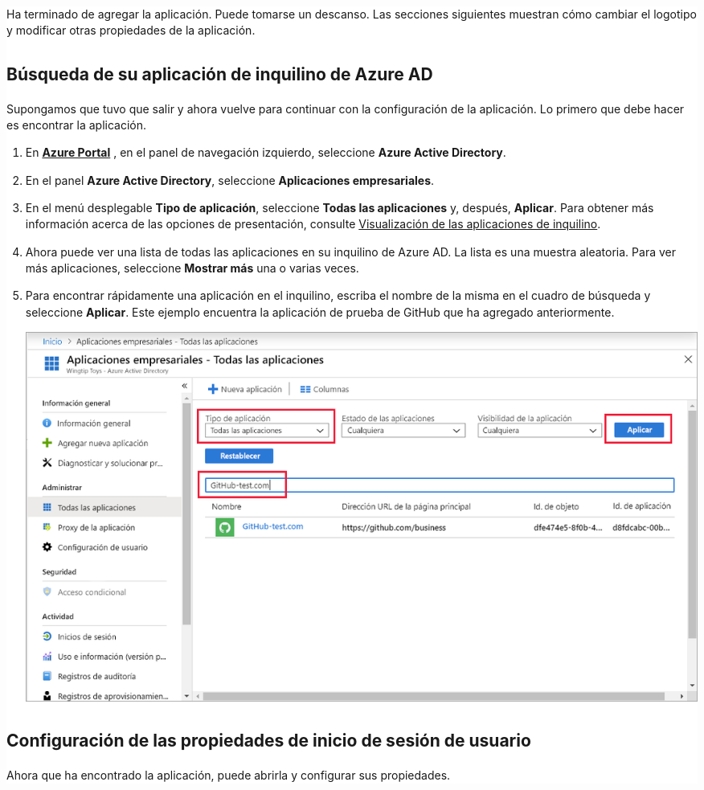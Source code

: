 Ha terminado de agregar la aplicación. Puede tomarse un descanso. Las secciones siguientes muestran cómo cambiar el logotipo y modificar otras propiedades de la aplicación.

## <a name="find-your-azure-ad-tenant-application"></a>Búsqueda de su aplicación de inquilino de Azure AD

Supongamos que tuvo que salir y ahora vuelve para continuar con la configuración de la aplicación. Lo primero que debe hacer es encontrar la aplicación.

1. En **[Azure Portal](https://portal.azure.com)** , en el panel de navegación izquierdo, seleccione **Azure Active Directory**.
1. En el panel **Azure Active Directory**, seleccione **Aplicaciones empresariales**.
1. En el menú desplegable **Tipo de aplicación**, seleccione **Todas las aplicaciones** y, después, **Aplicar**. Para obtener más información acerca de las opciones de presentación, consulte [Visualización de las aplicaciones de inquilino](view-applications-portal.md).
1. Ahora puede ver una lista de todas las aplicaciones en su inquilino de Azure AD. La lista es una muestra aleatoria. Para ver más aplicaciones, seleccione **Mostrar más** una o varias veces.
1. Para encontrar rápidamente una aplicación en el inquilino, escriba el nombre de la misma en el cuadro de búsqueda y seleccione **Aplicar**. Este ejemplo encuentra la aplicación de prueba de GitHub que ha agregado anteriormente.

    ![Muestra cómo buscar una aplicación mediante el cuadro de búsqueda.](media/add-application-portal/find-application.png)

## <a name="configure-user-sign-in-properties"></a>Configuración de las propiedades de inicio de sesión de usuario

Ahora que ha encontrado la aplicación, puede abrirla y configurar sus propiedades.
